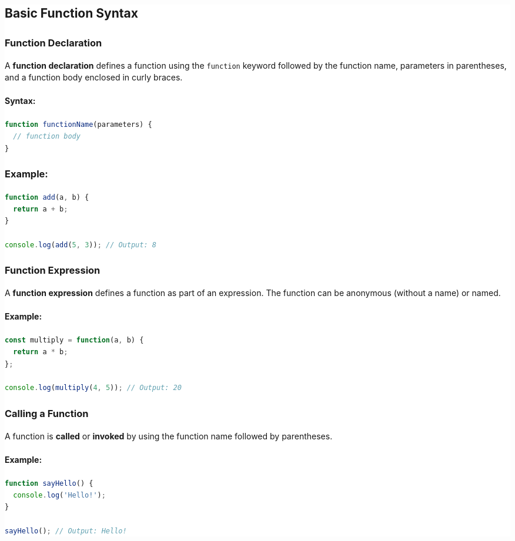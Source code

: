## Basic Function Syntax

### Function Declaration

A **function declaration** defines a function using the `function` keyword followed by the function name, parameters in parentheses, and a function body enclosed in curly braces.

#### Syntax:

```javascript
function functionName(parameters) {
  // function body
}
```

### Example:

```javascript
function add(a, b) {
  return a + b;
}

console.log(add(5, 3)); // Output: 8
```

### Function Expression

A **function expression** defines a function as part of an expression. The function can be anonymous (without a name) or named.

#### Example:

```javascript
const multiply = function(a, b) {
  return a * b;
};

console.log(multiply(4, 5)); // Output: 20
```

### Calling a Function

A function is **called** or **invoked** by using the function name followed by parentheses.

#### Example:

```javascript
function sayHello() {
  console.log('Hello!');
}

sayHello(); // Output: Hello!
```
